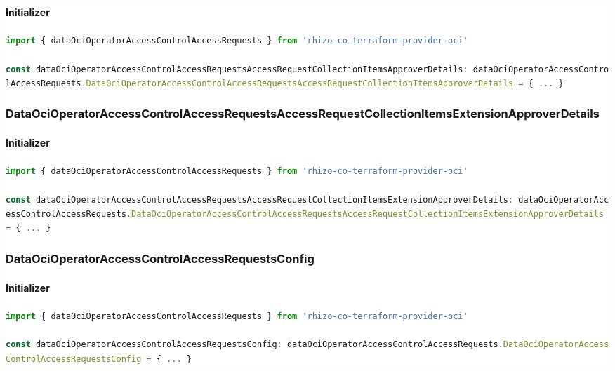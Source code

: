 #### Initializer <a name="Initializer" id="rhizo-co-terraform-provider-oci.dataOciOperatorAccessControlAccessRequests.DataOciOperatorAccessControlAccessRequestsAccessRequestCollectionItemsApproverDetails.Initializer"></a>

```typescript
import { dataOciOperatorAccessControlAccessRequests } from 'rhizo-co-terraform-provider-oci'

const dataOciOperatorAccessControlAccessRequestsAccessRequestCollectionItemsApproverDetails: dataOciOperatorAccessControlAccessRequests.DataOciOperatorAccessControlAccessRequestsAccessRequestCollectionItemsApproverDetails = { ... }
```


### DataOciOperatorAccessControlAccessRequestsAccessRequestCollectionItemsExtensionApproverDetails <a name="DataOciOperatorAccessControlAccessRequestsAccessRequestCollectionItemsExtensionApproverDetails" id="rhizo-co-terraform-provider-oci.dataOciOperatorAccessControlAccessRequests.DataOciOperatorAccessControlAccessRequestsAccessRequestCollectionItemsExtensionApproverDetails"></a>

#### Initializer <a name="Initializer" id="rhizo-co-terraform-provider-oci.dataOciOperatorAccessControlAccessRequests.DataOciOperatorAccessControlAccessRequestsAccessRequestCollectionItemsExtensionApproverDetails.Initializer"></a>

```typescript
import { dataOciOperatorAccessControlAccessRequests } from 'rhizo-co-terraform-provider-oci'

const dataOciOperatorAccessControlAccessRequestsAccessRequestCollectionItemsExtensionApproverDetails: dataOciOperatorAccessControlAccessRequests.DataOciOperatorAccessControlAccessRequestsAccessRequestCollectionItemsExtensionApproverDetails = { ... }
```


### DataOciOperatorAccessControlAccessRequestsConfig <a name="DataOciOperatorAccessControlAccessRequestsConfig" id="rhizo-co-terraform-provider-oci.dataOciOperatorAccessControlAccessRequests.DataOciOperatorAccessControlAccessRequestsConfig"></a>

#### Initializer <a name="Initializer" id="rhizo-co-terraform-provider-oci.dataOciOperatorAccessControlAccessRequests.DataOciOperatorAccessControlAccessRequestsConfig.Initializer"></a>

```typescript
import { dataOciOperatorAccessControlAccessRequests } from 'rhizo-co-terraform-provider-oci'

const dataOciOperatorAccessControlAccessRequestsConfig: dataOciOperatorAccessControlAccessRequests.DataOciOperatorAccessControlAccessRequestsConfig = { ... }
```
